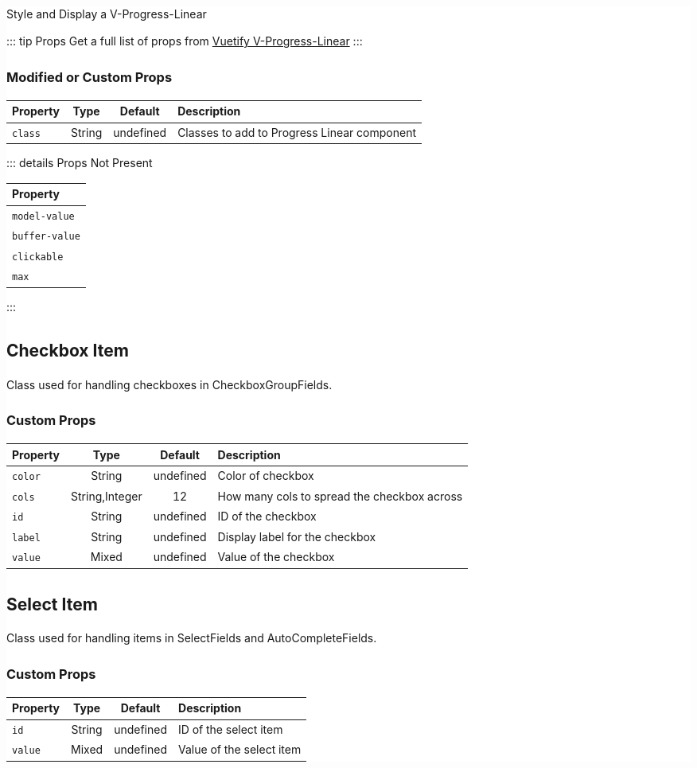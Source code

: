 Style and Display a V-Progress-Linear

::: tip Props
Get a full list of props from [Vuetify V-Progress-Linear](https://vuetifyjs.com/en/components/progress-linear/)
:::

### Modified or Custom Props

| Property              |      Type       |      Default      | Description                                 |
|:----------------------|:---------------:|:-----------------:|:--------------------------------------------|
| `class`               |     String      |     undefined     | Classes to add to Progress Linear component |

::: details Props Not Present

| Property       |
|:---------------|
| `model-value`  |
| `buffer-value` |
| `clickable`    |
| `max`          |
:::


## Checkbox Item

Class used for handling checkboxes in CheckboxGroupFields.

### Custom Props

| Property |      Type      |  Default  | Description                                 |
|:---------|:--------------:|:---------:|:--------------------------------------------|
| `color`  |     String     | undefined | Color of checkbox                           |
| `cols`   | String,Integer |    12     | How many cols to spread the checkbox across |
| `id`     |     String     | undefined | ID of the checkbox                          |
| `label`  |     String     | undefined | Display label for the checkbox              |
| `value`  |     Mixed      | undefined | Value of the checkbox                       |


## Select Item

Class used for handling items in SelectFields and AutoCompleteFields.

### Custom Props

| Property |      Type      |  Default  | Description              |
|:---------|:--------------:|:---------:|:-------------------------|
| `id`     |     String     | undefined | ID of the select item    |
| `value`  |     Mixed      | undefined | Value of the select item |
